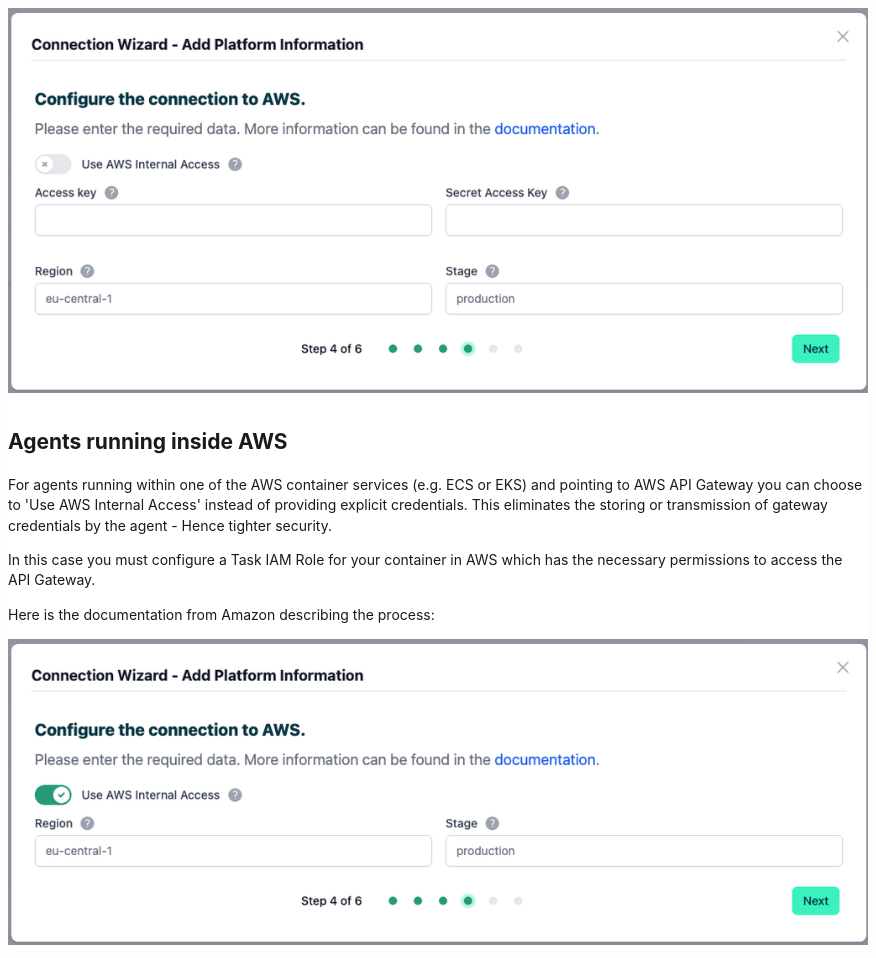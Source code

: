![How to - Connection wizard - Add Platform info - 01](../Images/img-cp-how_to_AWS_add_platform_info_01.png)

## Agents running inside AWS

For agents running within one of the AWS container services (e.g. ECS or EKS) and pointing to AWS API Gateway you can choose to 'Use AWS Internal Access' instead of providing explicit credentials. This eliminates the storing or transmission of gateway credentials by the agent - Hence tighter security.

In this case you must configure a Task IAM Role for your container in AWS which has the necessary permissions to access the API Gateway. 

Here is the documentation from Amazon describing the process:

![Amazon ECS task IAM role - Amazon Elastic Container Service](https://docs.aws.amazon.com/AmazonECS/latest/developerguide/task-iam-roles.html)

![How to - Connection wizard - Add Platform info -02](../Images/img-cp-how_to_AWS_add_connection_info_02.png)
